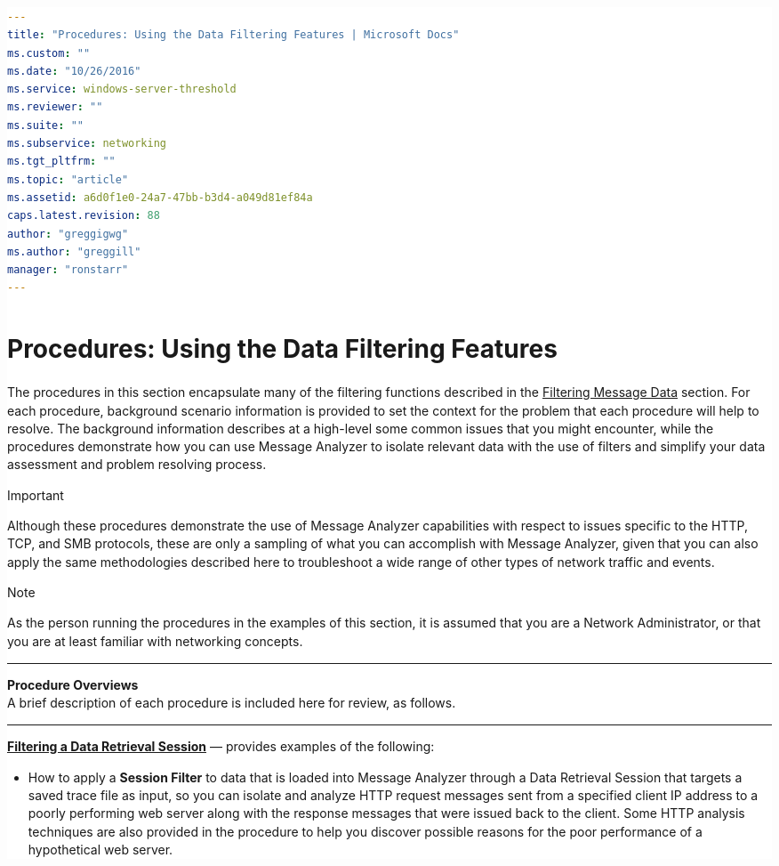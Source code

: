 ```yaml
---
title: "Procedures: Using the Data Filtering Features | Microsoft Docs"
ms.custom: ""
ms.date: "10/26/2016"
ms.service: windows-server-threshold
ms.reviewer: ""
ms.suite: ""
ms.subservice: networking
ms.tgt_pltfrm: ""
ms.topic: "article"
ms.assetid: a6d0f1e0-24a7-47bb-b3d4-a049d81ef84a
caps.latest.revision: 88
author: "greggigwg"
ms.author: "greggill"
manager: "ronstarr"
---
```


# Procedures: Using the Data Filtering Features

The procedures in this section encapsulate many of the filtering functions described in the [Filtering Message Data](filtering-message-data.md) section. For each procedure, background scenario information is provided to set the context for the problem that each procedure will help to resolve. The background information describes at a high-level some common issues that you might encounter, while the procedures demonstrate how you can use Message Analyzer to isolate relevant data with the use of filters and simplify your data assessment and problem resolving process.  
  
> [!IMPORTANT]
>  Although these procedures demonstrate the use of Message Analyzer capabilities with respect to issues specific to the HTTP, TCP, and SMB protocols, these are only a sampling of what you can accomplish with Message Analyzer, given that you can also apply the same methodologies described here to troubleshoot a wide range of other types of network traffic and events.  
  
> [!NOTE]
>  As the person running the procedures in the examples of this section, it is assumed that you are a Network Administrator, or that you are at least familiar with networking concepts.  
  
---  
  
 **Procedure Overviews**   
A brief description of each procedure is included here for review, as follows.  

---  
  
**[Filtering a Data Retrieval Session](procedures-using-the-data-filtering-features.md#BKMK_FilterImportedData)**  — provides examples of the following:  
  
-   How to apply a **Session Filter** to data that is loaded into Message Analyzer through a Data Retrieval Session that targets a saved trace file as input, so you can isolate and analyze HTTP request messages sent from a specified client IP address to a poorly performing web server along with the response messages that were issued back to the client. Some HTTP analysis techniques are also provided in the procedure to help you discover possible reasons for the poor performance of a hypothetical web server.  
  